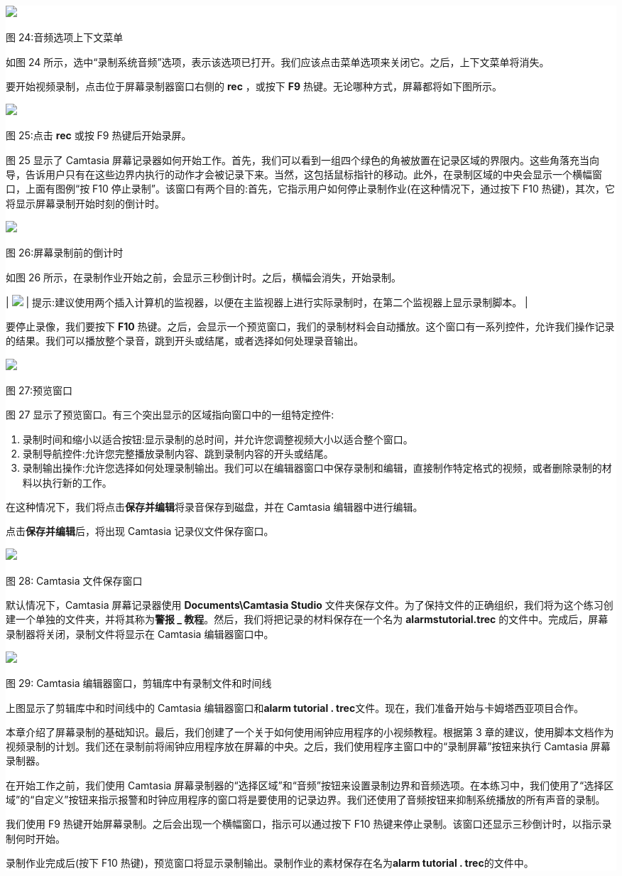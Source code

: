 ![](../images/00027.jpeg)

图 24:音频选项上下文菜单

如图 24 所示，选中“录制系统音频”选项，表示该选项已打开。我们应该点击菜单选项来关闭它。之后，上下文菜单将消失。

要开始视频录制，点击位于屏幕录制器窗口右侧的 **rec** ，或按下 **F9** 热键。无论哪种方式，屏幕都将如下图所示。

![](../images/00028.jpeg)

图 25:点击 **rec** 或按 F9 热键后开始录屏。

图 25 显示了 Camtasia 屏幕记录器如何开始工作。首先，我们可以看到一组四个绿色的角被放置在记录区域的界限内。这些角落充当向导，告诉用户只有在这些边界内执行的动作才会被记录下来。当然，这包括鼠标指针的移动。此外，在录制区域的中央会显示一个横幅窗口，上面有图例“按 F10 停止录制”。该窗口有两个目的:首先，它指示用户如何停止录制作业(在这种情况下，通过按下 F10 热键)，其次，它将显示屏幕录制开始时刻的倒计时。

![](../images/00029.jpeg)

图 26:屏幕录制前的倒计时

如图 26 所示，在录制作业开始之前，会显示三秒倒计时。之后，横幅会消失，开始录制。

| ![](../images/00030.gif) | 提示:建议使用两个插入计算机的监视器，以便在主监视器上进行实际录制时，在第二个监视器上显示录制脚本。 |

要停止录像，我们要按下 **F10** 热键。之后，会显示一个预览窗口，我们的录制材料会自动播放。这个窗口有一系列控件，允许我们操作记录的结果。我们可以播放整个录音，跳到开头或结尾，或者选择如何处理录音输出。

![](../images/00031.jpeg)

图 27:预览窗口

图 27 显示了预览窗口。有三个突出显示的区域指向窗口中的一组特定控件:

1.  录制时间和缩小以适合按钮:显示录制的总时间，并允许您调整视频大小以适合整个窗口。
2.  录制导航控件:允许您完整播放录制内容、跳到录制内容的开头或结尾。
3.  录制输出操作:允许您选择如何处理录制输出。我们可以在编辑器窗口中保存录制和编辑，直接制作特定格式的视频，或者删除录制的材料以执行新的工作。

在这种情况下，我们将点击**保存并编辑**将录音保存到磁盘，并在 Camtasia 编辑器中进行编辑。

点击**保存并编辑**后，将出现 Camtasia 记录仪文件保存窗口。

![](../images/00032.jpeg)

图 28: Camtasia 文件保存窗口

默认情况下，Camtasia 屏幕记录器使用 **Documents\Camtasia Studio** 文件夹保存文件。为了保持文件的正确组织，我们将为这个练习创建一个单独的文件夹，并将其称为**警报 _ 教程**。然后，我们将把记录的材料保存在一个名为 **alarmstutorial.trec** 的文件中。完成后，屏幕录制器将关闭，录制文件将显示在 Camtasia 编辑器窗口中。

![](../images/00033.jpeg)

图 29: Camtasia 编辑器窗口，剪辑库中有录制文件和时间线

上图显示了剪辑库中和时间线中的 Camtasia 编辑器窗口和**alarm tutorial . trec**文件。现在，我们准备开始与卡姆塔西亚项目合作。

本章介绍了屏幕录制的基础知识。最后，我们创建了一个关于如何使用闹钟应用程序的小视频教程。根据第 3 章的建议，使用脚本文档作为视频录制的计划。我们还在录制前将闹钟应用程序放在屏幕的中央。之后，我们使用程序主窗口中的“录制屏幕”按钮来执行 Camtasia 屏幕录制器。

在开始工作之前，我们使用 Camtasia 屏幕录制器的“选择区域”和“音频”按钮来设置录制边界和音频选项。在本练习中，我们使用了“选择区域”的“自定义”按钮来指示报警和时钟应用程序的窗口将是要使用的记录边界。我们还使用了音频按钮来抑制系统播放的所有声音的录制。

我们使用 F9 热键开始屏幕录制。之后会出现一个横幅窗口，指示可以通过按下 F10 热键来停止录制。该窗口还显示三秒倒计时，以指示录制何时开始。

录制作业完成后(按下 F10 热键)，预览窗口将显示录制输出。录制作业的素材保存在名为**alarm tutorial . trec**的文件中。